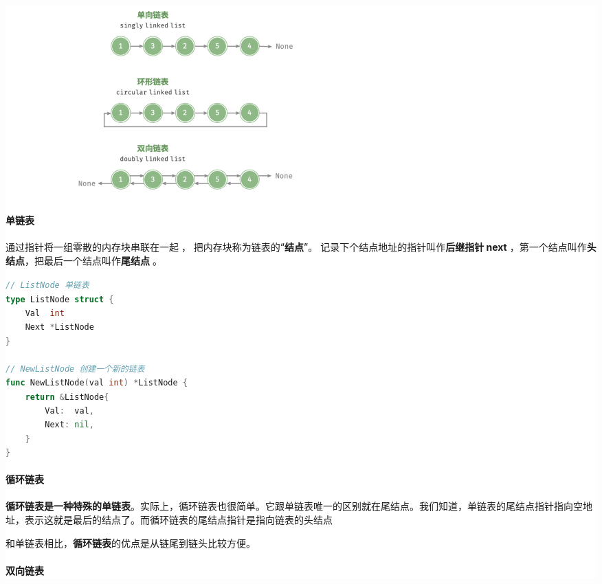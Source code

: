 <img src="../../Image/algorithm/image-20240630223917845.png" alt="image-20240630223917845" style="zoom:50%;" />

#### 单链表

通过指针将一组零散的内存块串联在一起 ， 把内存块称为链表的“**结点**”。  记录下个结点地址的指针叫作**后继指针 next** ，第一个结点叫作**头结点**，把最后一个结点叫作**尾结点** 。

```go
// ListNode 单链表
type ListNode struct {
	Val  int
	Next *ListNode
}

// NewListNode 创建一个新的链表
func NewListNode(val int) *ListNode {
	return &ListNode{
		Val:  val,
		Next: nil,
	}
}
```

#### 循环链表

**循环链表是一种特殊的单链表**。实际上，循环链表也很简单。它跟单链表唯一的区别就在尾结点。我们知道，单链表的尾结点指针指向空地址，表示这就是最后的结点了。而循环链表的尾结点指针是指向链表的头结点 

 和单链表相比，**循环链表**的优点是从链尾到链头比较方便。 

#### 双向链表
